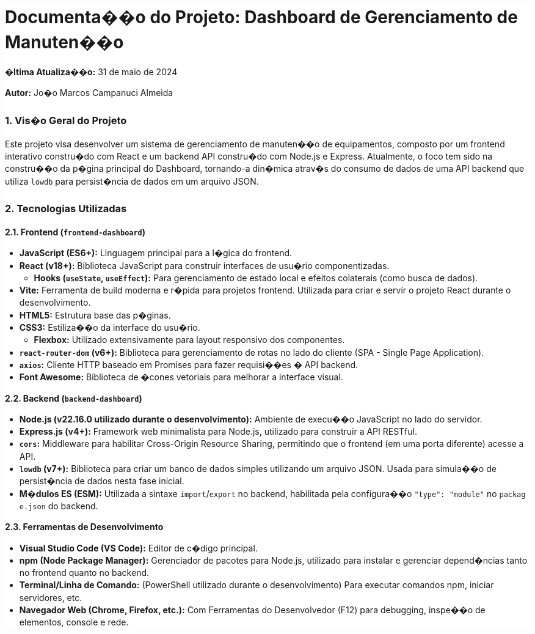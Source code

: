 # Documenta��o do Projeto: Dashboard de Gerenciamento de Manuten��o

**�ltima Atualiza��o:** 31 de maio de 2024

**Autor:** Jo�o Marcos Campanuci Almeida

### 1. Vis�o Geral do Projeto

Este projeto visa desenvolver um sistema de gerenciamento de manuten��o de equipamentos, composto por um frontend interativo constru�do com React e um backend API constru�do com Node.js e Express. Atualmente, o foco tem sido na constru��o da p�gina principal do Dashboard, tornando-a din�mica atrav�s do consumo de dados de uma API backend que utiliza `lowdb` para persist�ncia de dados em um arquivo JSON.

### 2. Tecnologias Utilizadas

**2.1. Frontend (`frontend-dashboard`)**

*   **JavaScript (ES6+):** Linguagem principal para a l�gica do frontend.
*   **React (v18+):** Biblioteca JavaScript para construir interfaces de usu�rio componentizadas.
    *   **Hooks (`useState`, `useEffect`):** Para gerenciamento de estado local e efeitos colaterais (como busca de dados).
*   **Vite:** Ferramenta de build moderna e r�pida para projetos frontend. Utilizada para criar e servir o projeto React durante o desenvolvimento.
*   **HTML5:** Estrutura base das p�ginas.
*   **CSS3:** Estiliza��o da interface do usu�rio.
    *   **Flexbox:** Utilizado extensivamente para layout responsivo dos componentes.
*   **`react-router-dom` (v6+):** Biblioteca para gerenciamento de rotas no lado do cliente (SPA - Single Page Application).
*   **`axios`:** Cliente HTTP baseado em Promises para fazer requisi��es � API backend.
*   **Font Awesome:** Biblioteca de �cones vetoriais para melhorar a interface visual.

**2.2. Backend (`backend-dashboard`)**

*   **Node.js (v22.16.0 utilizado durante o desenvolvimento):** Ambiente de execu��o JavaScript no lado do servidor.
*   **Express.js (v4+):** Framework web minimalista para Node.js, utilizado para construir a API RESTful.
*   **`cors`:** Middleware para habilitar Cross-Origin Resource Sharing, permitindo que o frontend (em uma porta diferente) acesse a API.
*   **`lowdb` (v7+):** Biblioteca para criar um banco de dados simples utilizando um arquivo JSON. Usada para simula��o de persist�ncia de dados nesta fase inicial.
*   **M�dulos ES (ESM):** Utilizada a sintaxe `import`/`export` no backend, habilitada pela configura��o `"type": "module"` no `package.json` do backend.

**2.3. Ferramentas de Desenvolvimento**

*   **Visual Studio Code (VS Code):** Editor de c�digo principal.
*   **npm (Node Package Manager):** Gerenciador de pacotes para Node.js, utilizado para instalar e gerenciar depend�ncias tanto no frontend quanto no backend.
*   **Terminal/Linha de Comando:** (PowerShell utilizado durante o desenvolvimento) Para executar comandos npm, iniciar servidores, etc.
*   **Navegador Web (Chrome, Firefox, etc.):** Com Ferramentas do Desenvolvedor (F12) para debugging, inspe��o de elementos, console e rede.
